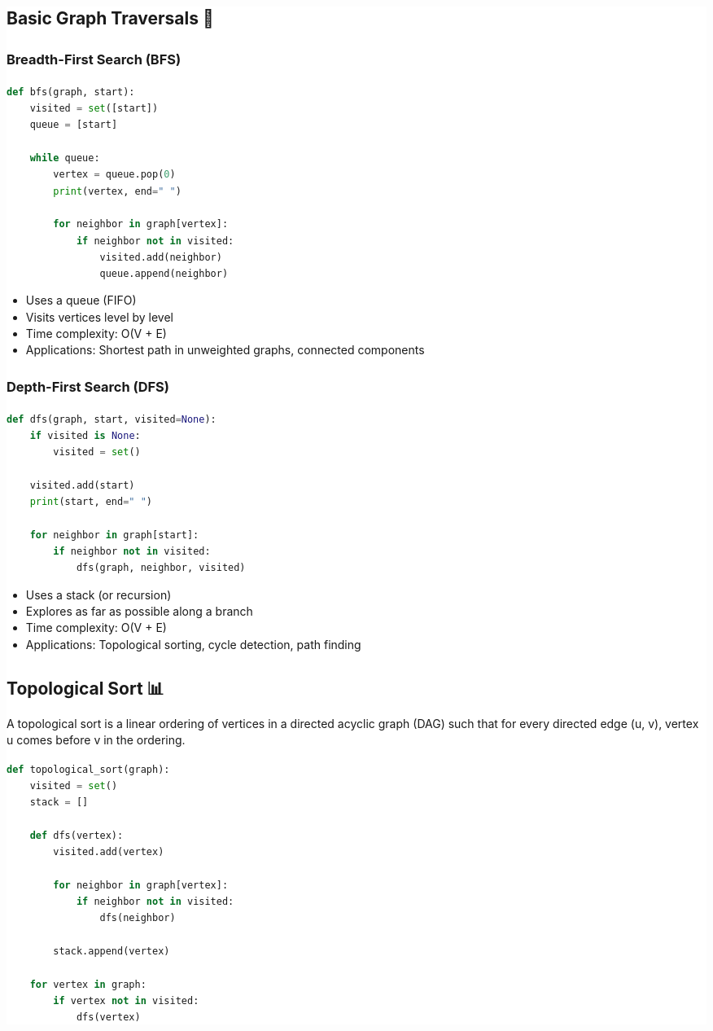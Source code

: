 ## Basic Graph Traversals 🚶

### Breadth-First Search (BFS)
```python
def bfs(graph, start):
    visited = set([start])
    queue = [start]
    
    while queue:
        vertex = queue.pop(0)
        print(vertex, end=" ")
        
        for neighbor in graph[vertex]:
            if neighbor not in visited:
                visited.add(neighbor)
                queue.append(neighbor)
```

- Uses a queue (FIFO)
- Visits vertices level by level
- Time complexity: O(V + E)
- Applications: Shortest path in unweighted graphs, connected components

### Depth-First Search (DFS)
```python
def dfs(graph, start, visited=None):
    if visited is None:
        visited = set()
    
    visited.add(start)
    print(start, end=" ")
    
    for neighbor in graph[start]:
        if neighbor not in visited:
            dfs(graph, neighbor, visited)
```

- Uses a stack (or recursion)
- Explores as far as possible along a branch
- Time complexity: O(V + E)
- Applications: Topological sorting, cycle detection, path finding

## Topological Sort 📊

A topological sort is a linear ordering of vertices in a directed acyclic graph (DAG) such that for every directed edge (u, v), vertex u comes before v in the ordering.

```python
def topological_sort(graph):
    visited = set()
    stack = []
    
    def dfs(vertex):
        visited.add(vertex)
        
        for neighbor in graph[vertex]:
            if neighbor not in visited:
                dfs(neighbor)
        
        stack.append(vertex)
    
    for vertex in graph:
        if vertex not in visited:
            dfs(vertex)
```